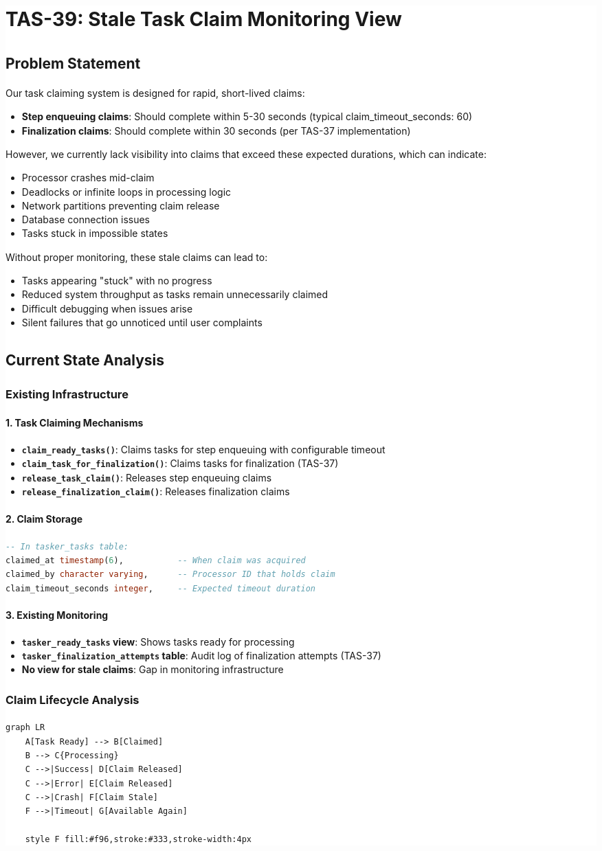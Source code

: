 # TAS-39: Stale Task Claim Monitoring View

## Problem Statement

Our task claiming system is designed for rapid, short-lived claims:
- **Step enqueuing claims**: Should complete within 5-30 seconds (typical claim_timeout_seconds: 60)
- **Finalization claims**: Should complete within 30 seconds (per TAS-37 implementation)

However, we currently lack visibility into claims that exceed these expected durations, which can indicate:
- Processor crashes mid-claim
- Deadlocks or infinite loops in processing logic
- Network partitions preventing claim release
- Database connection issues
- Tasks stuck in impossible states

Without proper monitoring, these stale claims can lead to:
- Tasks appearing "stuck" with no progress
- Reduced system throughput as tasks remain unnecessarily claimed
- Difficult debugging when issues arise
- Silent failures that go unnoticed until user complaints

## Current State Analysis

### Existing Infrastructure

#### 1. Task Claiming Mechanisms
- **`claim_ready_tasks()`**: Claims tasks for step enqueuing with configurable timeout
- **`claim_task_for_finalization()`**: Claims tasks for finalization (TAS-37)
- **`release_task_claim()`**: Releases step enqueuing claims
- **`release_finalization_claim()`**: Releases finalization claims

#### 2. Claim Storage
```sql
-- In tasker_tasks table:
claimed_at timestamp(6),           -- When claim was acquired
claimed_by character varying,      -- Processor ID that holds claim
claim_timeout_seconds integer,     -- Expected timeout duration
```

#### 3. Existing Monitoring
- **`tasker_ready_tasks` view**: Shows tasks ready for processing
- **`tasker_finalization_attempts` table**: Audit log of finalization attempts (TAS-37)
- **No view for stale claims**: Gap in monitoring infrastructure

### Claim Lifecycle Analysis

```mermaid
graph LR
    A[Task Ready] --> B[Claimed]
    B --> C{Processing}
    C -->|Success| D[Claim Released]
    C -->|Error| E[Claim Released]
    C -->|Crash| F[Claim Stale]
    F -->|Timeout| G[Available Again]

    style F fill:#f96,stroke:#333,stroke-width:4px
```
